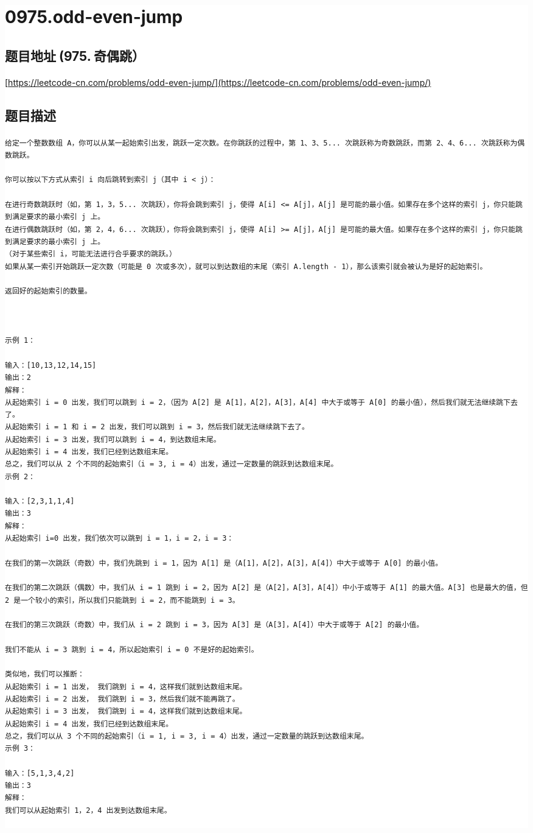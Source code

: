 # 0975.odd-even-jump

## 题目地址 \(975. 奇偶跳）

[https://leetcode-cn.com/problems/odd-even-jump/](https://leetcode-cn.com/problems/odd-even-jump/)

## 题目描述

```text
给定一个整数数组 A，你可以从某一起始索引出发，跳跃一定次数。在你跳跃的过程中，第 1、3、5... 次跳跃称为奇数跳跃，而第 2、4、6... 次跳跃称为偶数跳跃。

你可以按以下方式从索引 i 向后跳转到索引 j（其中 i < j）：

在进行奇数跳跃时（如，第 1，3，5... 次跳跃），你将会跳到索引 j，使得 A[i] <= A[j]，A[j] 是可能的最小值。如果存在多个这样的索引 j，你只能跳到满足要求的最小索引 j 上。
在进行偶数跳跃时（如，第 2，4，6... 次跳跃），你将会跳到索引 j，使得 A[i] >= A[j]，A[j] 是可能的最大值。如果存在多个这样的索引 j，你只能跳到满足要求的最小索引 j 上。
（对于某些索引 i，可能无法进行合乎要求的跳跃。）
如果从某一索引开始跳跃一定次数（可能是 0 次或多次），就可以到达数组的末尾（索引 A.length - 1），那么该索引就会被认为是好的起始索引。

返回好的起始索引的数量。



示例 1：

输入：[10,13,12,14,15]
输出：2
解释：
从起始索引 i = 0 出发，我们可以跳到 i = 2，（因为 A[2] 是 A[1]，A[2]，A[3]，A[4] 中大于或等于 A[0] 的最小值），然后我们就无法继续跳下去了。
从起始索引 i = 1 和 i = 2 出发，我们可以跳到 i = 3，然后我们就无法继续跳下去了。
从起始索引 i = 3 出发，我们可以跳到 i = 4，到达数组末尾。
从起始索引 i = 4 出发，我们已经到达数组末尾。
总之，我们可以从 2 个不同的起始索引（i = 3, i = 4）出发，通过一定数量的跳跃到达数组末尾。
示例 2：

输入：[2,3,1,1,4]
输出：3
解释：
从起始索引 i=0 出发，我们依次可以跳到 i = 1，i = 2，i = 3：

在我们的第一次跳跃（奇数）中，我们先跳到 i = 1，因为 A[1] 是（A[1]，A[2]，A[3]，A[4]）中大于或等于 A[0] 的最小值。

在我们的第二次跳跃（偶数）中，我们从 i = 1 跳到 i = 2，因为 A[2] 是（A[2]，A[3]，A[4]）中小于或等于 A[1] 的最大值。A[3] 也是最大的值，但 2 是一个较小的索引，所以我们只能跳到 i = 2，而不能跳到 i = 3。

在我们的第三次跳跃（奇数）中，我们从 i = 2 跳到 i = 3，因为 A[3] 是（A[3]，A[4]）中大于或等于 A[2] 的最小值。

我们不能从 i = 3 跳到 i = 4，所以起始索引 i = 0 不是好的起始索引。

类似地，我们可以推断：
从起始索引 i = 1 出发， 我们跳到 i = 4，这样我们就到达数组末尾。
从起始索引 i = 2 出发， 我们跳到 i = 3，然后我们就不能再跳了。
从起始索引 i = 3 出发， 我们跳到 i = 4，这样我们就到达数组末尾。
从起始索引 i = 4 出发，我们已经到达数组末尾。
总之，我们可以从 3 个不同的起始索引（i = 1, i = 3, i = 4）出发，通过一定数量的跳跃到达数组末尾。
示例 3：

输入：[5,1,3,4,2]
输出：3
解释：
我们可以从起始索引 1，2，4 出发到达数组末尾。


```